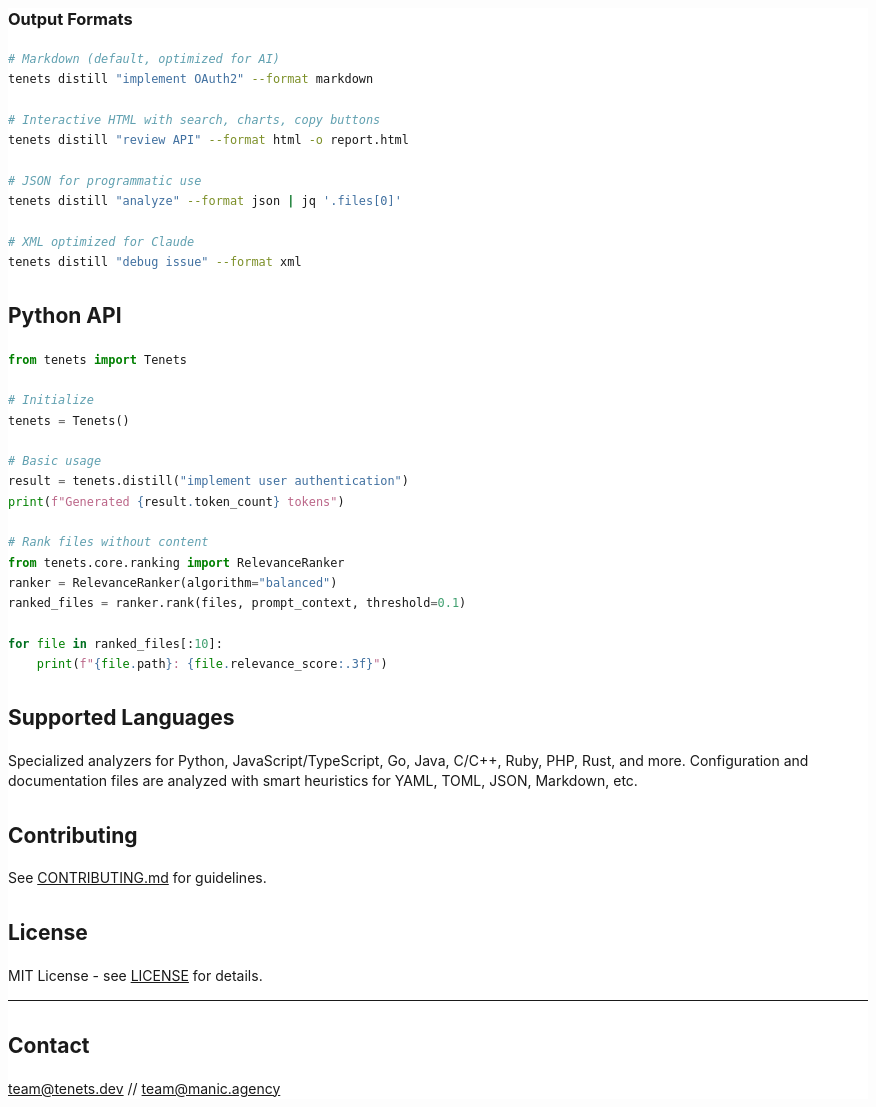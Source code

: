 ### Output Formats

```bash
# Markdown (default, optimized for AI)
tenets distill "implement OAuth2" --format markdown

# Interactive HTML with search, charts, copy buttons
tenets distill "review API" --format html -o report.html

# JSON for programmatic use
tenets distill "analyze" --format json | jq '.files[0]'

# XML optimized for Claude
tenets distill "debug issue" --format xml
```

## Python API

```python
from tenets import Tenets

# Initialize
tenets = Tenets()

# Basic usage
result = tenets.distill("implement user authentication")
print(f"Generated {result.token_count} tokens")

# Rank files without content
from tenets.core.ranking import RelevanceRanker
ranker = RelevanceRanker(algorithm="balanced")
ranked_files = ranker.rank(files, prompt_context, threshold=0.1)

for file in ranked_files[:10]:
    print(f"{file.path}: {file.relevance_score:.3f}")
```

## Supported Languages

Specialized analyzers for Python, JavaScript/TypeScript, Go, Java, C/C++, Ruby, PHP, Rust, and more. Configuration and documentation files are analyzed with smart heuristics for YAML, TOML, JSON, Markdown, etc.

## Contributing

See [CONTRIBUTING.md](CONTRIBUTING.md) for guidelines.

## License

MIT License - see [LICENSE](LICENSE) for details.

---

## Contact

team@tenets.dev // team@manic.agency
